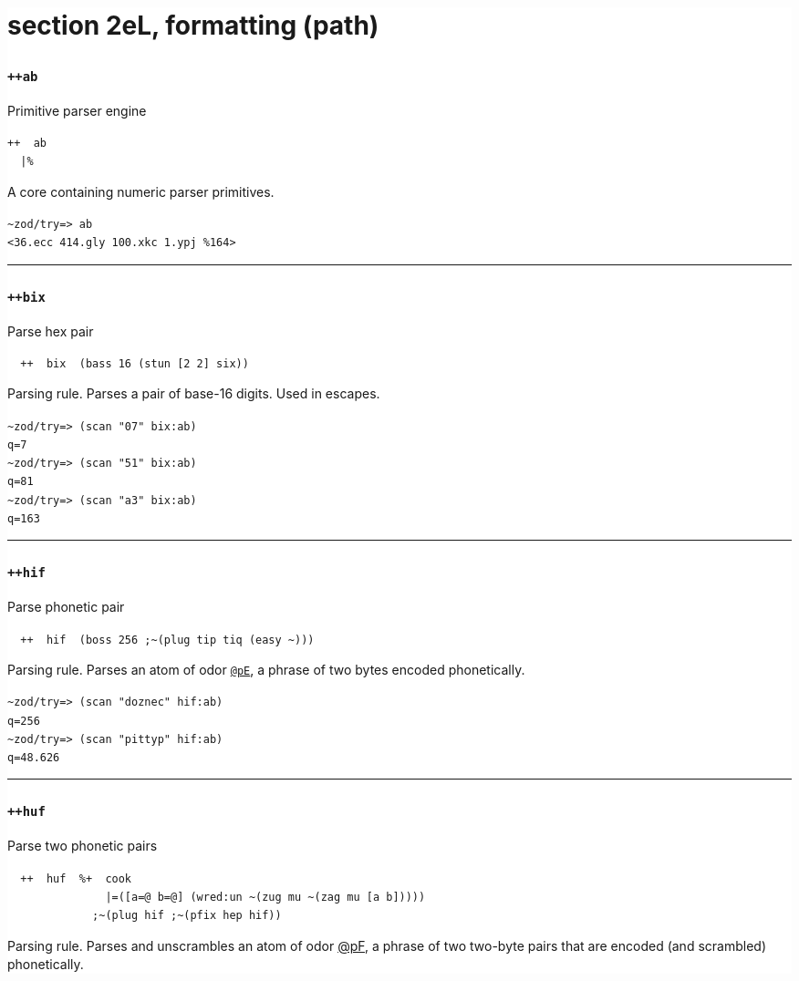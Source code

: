 section 2eL, formatting (path)
==============================

<h3 id="++ab"><code>++ab</code></h3>

Primitive parser engine

    ++  ab
      |%

A core containing numeric parser primitives.

    ~zod/try=> ab
    <36.ecc 414.gly 100.xkc 1.ypj %164>

------------------------------------------------------------------------

<h3 id="++bix"><code>++bix</code></h3>

Parse hex pair

      ++  bix  (bass 16 (stun [2 2] six))

Parsing rule. Parses a pair of base-16 digits. Used in escapes.

    ~zod/try=> (scan "07" bix:ab)
    q=7
    ~zod/try=> (scan "51" bix:ab)
    q=81
    ~zod/try=> (scan "a3" bix:ab)
    q=163

------------------------------------------------------------------------

<h3 id="++hif"><code>++hif</code></h3>

Parse phonetic pair

      ++  hif  (boss 256 ;~(plug tip tiq (easy ~)))

Parsing rule. Parses an atom of odor [`@pE`](), a phrase of two bytes
encoded phonetically.

    ~zod/try=> (scan "doznec" hif:ab)
    q=256
    ~zod/try=> (scan "pittyp" hif:ab)
    q=48.626

------------------------------------------------------------------------

<h3 id="++huf"><code>++huf</code></h3>

Parse two phonetic pairs

      ++  huf  %+  cook
                   |=([a=@ b=@] (wred:un ~(zug mu ~(zag mu [a b]))))
                 ;~(plug hif ;~(pfix hep hif))

Parsing rule. Parses and unscrambles an atom of odor [@pF](), a phrase
of two two-byte pairs that are encoded (and scrambled) phonetically.
